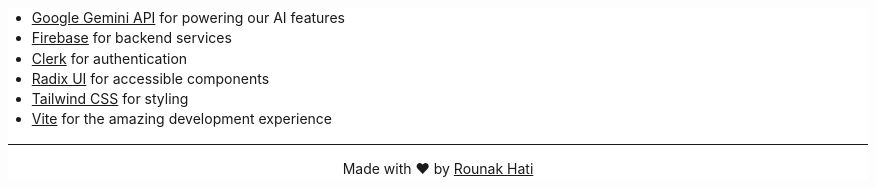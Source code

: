 - [Google Gemini API](https://ai.google/) for powering our AI features
- [Firebase](https://firebase.google.com/) for backend services
- [Clerk](https://clerk.dev/) for authentication
- [Radix UI](https://www.radix-ui.com/) for accessible components
- [Tailwind CSS](https://tailwindcss.com/) for styling
- [Vite](https://vitejs.dev/) for the amazing development experience

---

<div align="center">
  
  Made with ❤️ by [Rounak Hati](https://github.com/mimo-to)
  
</div>